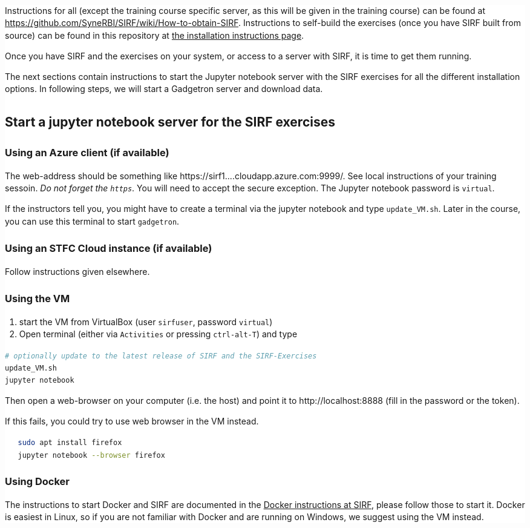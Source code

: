 Instructions for all (except the training course specific server, as this will be given in the training course) can be found at https://github.com/SyneRBI/SIRF/wiki/How-to-obtain-SIRF.
Instructions to self-build the exercises (once you have SIRF built from source) can be found in this repository at [the installation instructions page](INSTALL.md).

Once you have SIRF and the exercises on your system, or access to a server with SIRF, it is time to get them running. 

The next sections contain instructions to start the Jupyter notebook server with the SIRF exercises for all the different installation options. In following steps, we will start a Gadgetron server and download data.

## Start a jupyter notebook server for the SIRF exercises

### Using an Azure client (if available)

The web-address should be something like https://sirf1....cloudapp.azure.com:9999/. See local instructions of your training sessoin.
*Do not forget the `https`*. You will need to accept the secure exception. The Jupyter notebook password is `virtual`.

If the instructors tell you, you might have to create a terminal via the jupyter notebook and type `update_VM.sh`.
Later in the course, you can use this terminal to start `gadgetron`.

### Using an STFC Cloud instance (if available)
Follow instructions given elsewhere.

### Using the VM

1. start the VM from VirtualBox (user `sirfuser`, password `virtual`)
2. Open terminal (either via `Activities` or pressing `ctrl-alt-T`) and type

  ```bash
  # optionally update to the latest release of SIRF and the SIRF-Exercises
  update_VM.sh
  jupyter notebook
  ```

Then open a web-browser on your computer (i.e. the host) and point it to http://localhost:8888 (fill in the password or the token).

If this fails, you could try to use web browser in the VM instead.
```bash
   sudo apt install firefox
   jupyter notebook --browser firefox
```

### Using Docker

The instructions to start Docker and SIRF are documented in the [Docker instructions at SIRF](https://github.com/SyneRBI/SIRF-SuperBuild/blob/master/docker/README.md), please follow those to start it. 
Docker is easiest in Linux, so if you are not familiar with Docker and are running on Windows, we suggest using the VM instead. 
